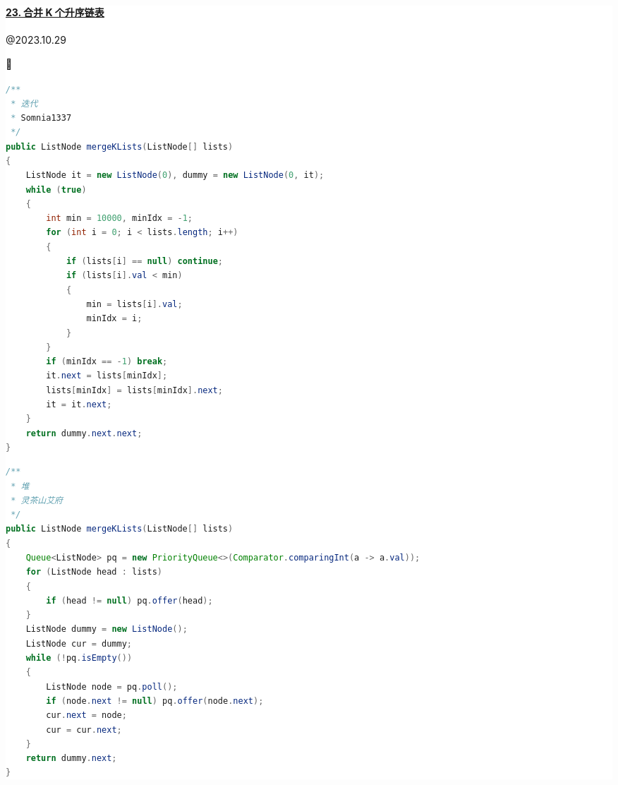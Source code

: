 #### [23. 合并 K 个升序链表](https://leetcode.cn/problems/merge-k-sorted-lists/)

@2023.10.29

🔴

```java
/**
 * 迭代
 * Somnia1337
 */
public ListNode mergeKLists(ListNode[] lists)
{
	ListNode it = new ListNode(0), dummy = new ListNode(0, it);
	while (true)
	{
		int min = 10000, minIdx = -1;
		for (int i = 0; i < lists.length; i++)
		{
			if (lists[i] == null) continue;
			if (lists[i].val < min)
			{
				min = lists[i].val;
				minIdx = i;
			}
		}
		if (minIdx == -1) break;
		it.next = lists[minIdx];
		lists[minIdx] = lists[minIdx].next;
		it = it.next;
	}
	return dummy.next.next;
}
```

```java
/**
 * 堆
 * 灵茶山艾府
 */
public ListNode mergeKLists(ListNode[] lists)
{
	Queue<ListNode> pq = new PriorityQueue<>(Comparator.comparingInt(a -> a.val));
	for (ListNode head : lists)
	{
		if (head != null) pq.offer(head);
	}
	ListNode dummy = new ListNode();
	ListNode cur = dummy;
	while (!pq.isEmpty())
	{
		ListNode node = pq.poll();
		if (node.next != null) pq.offer(node.next);
		cur.next = node;
		cur = cur.next;
	}
	return dummy.next;
}
```
